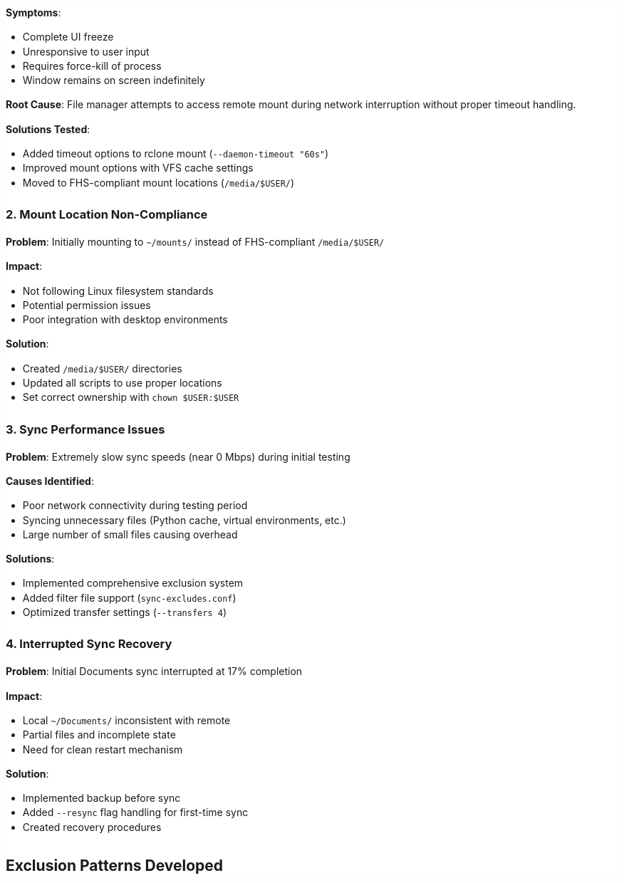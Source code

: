 **Symptoms**:
- Complete UI freeze
- Unresponsive to user input
- Requires force-kill of process
- Window remains on screen indefinitely

**Root Cause**: File manager attempts to access remote mount during network interruption without proper timeout handling.

**Solutions Tested**:
- Added timeout options to rclone mount (`--daemon-timeout "60s"`)
- Improved mount options with VFS cache settings
- Moved to FHS-compliant mount locations (`/media/$USER/`)

### 2. Mount Location Non-Compliance
**Problem**: Initially mounting to `~/mounts/` instead of FHS-compliant `/media/$USER/`

**Impact**: 
- Not following Linux filesystem standards
- Potential permission issues
- Poor integration with desktop environments

**Solution**: 
- Created `/media/$USER/` directories
- Updated all scripts to use proper locations
- Set correct ownership with `chown $USER:$USER`

### 3. Sync Performance Issues
**Problem**: Extremely slow sync speeds (near 0 Mbps) during initial testing

**Causes Identified**:
- Poor network connectivity during testing period
- Syncing unnecessary files (Python cache, virtual environments, etc.)
- Large number of small files causing overhead

**Solutions**:
- Implemented comprehensive exclusion system
- Added filter file support (`sync-excludes.conf`)
- Optimized transfer settings (`--transfers 4`)

### 4. Interrupted Sync Recovery
**Problem**: Initial Documents sync interrupted at 17% completion

**Impact**:
- Local `~/Documents/` inconsistent with remote
- Partial files and incomplete state
- Need for clean restart mechanism

**Solution**:
- Implemented backup before sync
- Added `--resync` flag handling for first-time sync
- Created recovery procedures

## Exclusion Patterns Developed

